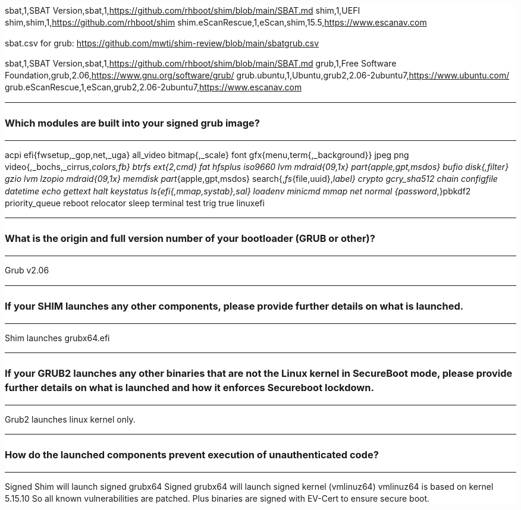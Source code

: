 sbat,1,SBAT Version,sbat,1,https://github.com/rhboot/shim/blob/main/SBAT.md
shim,1,UEFI shim,shim,1,https://github.com/rhboot/shim
shim.eScanRescue,1,eScan,shim,15.5,https://www.escanav.com


sbat.csv for grub:
https://github.com/mwti/shim-review/blob/main/sbatgrub.csv

sbat,1,SBAT Version,sbat,1,https://github.com/rhboot/shim/blob/main/SBAT.md
grub,1,Free Software Foundation,grub,2.06,https://www.gnu.org/software/grub/
grub.ubuntu,1,Ubuntu,grub2,2.06-2ubuntu7,https://www.ubuntu.com/
grub.eScanRescue,1,eScan,grub2,2.06-2ubuntu7,https://www.escanav.com


-------------------------------------------------------------------------------
### Which modules are built into your signed grub image?
-------------------------------------------------------------------------------
acpi efi{fwsetup,_gop,net,_uga}
all_video bitmap{,_scale} font gfx{menu,term{,_background}} jpeg png video{,_bochs,_cirrus,_colors,_fb}
btrfs ext{2,cmd} fat hfsplus iso9660 lvm mdraid{09,1x} part_{apple,gpt,msdos}
bufio disk{,filter} gzio lvm lzopio mdraid{09,1x} memdisk part_{apple,gpt,msdos} search{,_fs_{file,uuid},_label}
crypto gcry_sha512
chain configfile datetime echo gettext halt keystatus ls{efi{,mmap,systab},sal} loadenv minicmd mmap net normal {password_,}pbkdf2 priority_queue reboot relocator sleep terminal test trig true
linuxefi

-------------------------------------------------------------------------------
### What is the origin and full version number of your bootloader (GRUB or other)?
-------------------------------------------------------------------------------
Grub v2.06

-------------------------------------------------------------------------------
### If your SHIM launches any other components, please provide further details on what is launched.
-------------------------------------------------------------------------------
Shim launches grubx64.efi

-------------------------------------------------------------------------------
### If your GRUB2 launches any other binaries that are not the Linux kernel in SecureBoot mode, please provide further details on what is launched and how it enforces Secureboot lockdown.
-------------------------------------------------------------------------------
Grub2 launches linux kernel only.

-------------------------------------------------------------------------------
### How do the launched components prevent execution of unauthenticated code?
-------------------------------------------------------------------------------
Signed Shim will launch signed grubx64
Signed grubx64 will launch signed kernel (vmlinuz64)
vmlinuz64 is based on kernel 5.15.10
So all known vulnerabilities are patched. Plus binaries are signed with EV-Cert to ensure secure boot.
